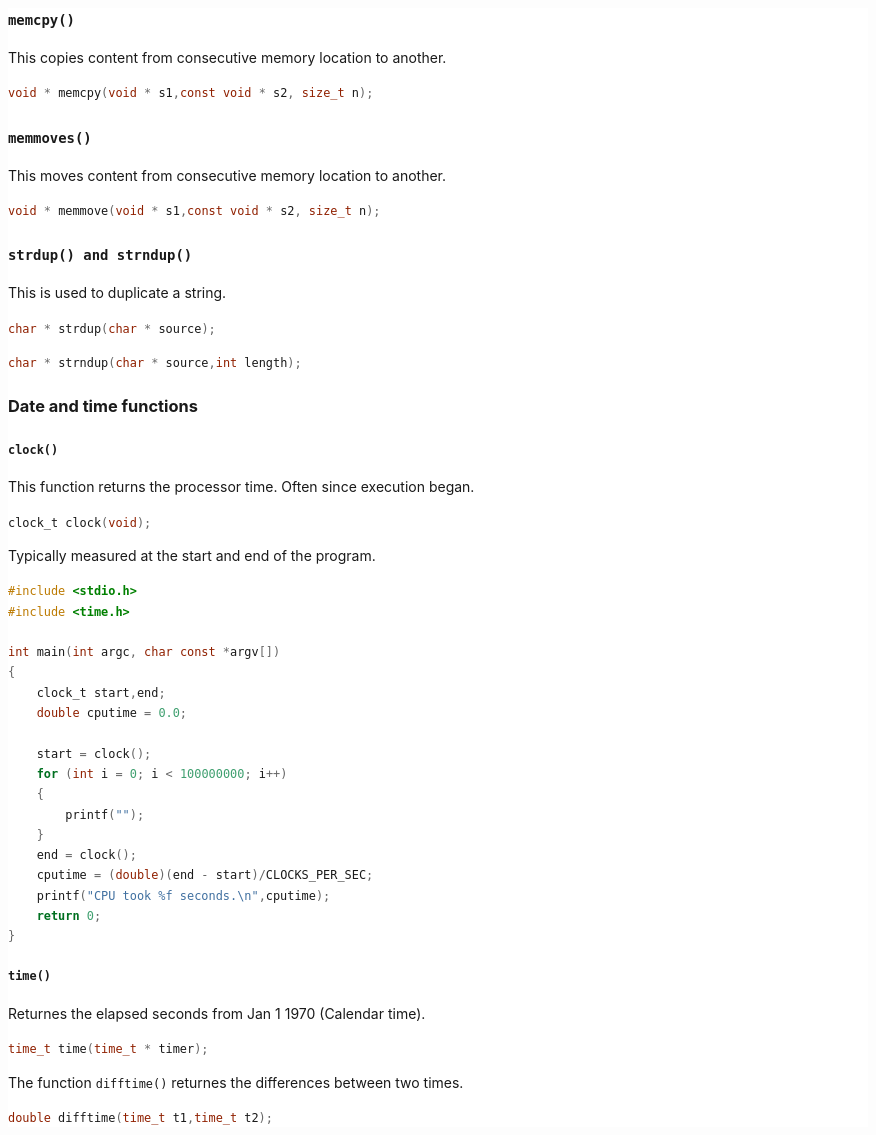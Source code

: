 ### ```memcpy()```
This copies content from consecutive memory location to another.
```c
void * memcpy(void * s1,const void * s2, size_t n);
```
### ```memmoves()```
This moves content from consecutive memory location to another.
```c
void * memmove(void * s1,const void * s2, size_t n);
```
### ```strdup() and strndup()```
This is used to duplicate a string.
```c
char * strdup(char * source);
```
```c
char * strndup(char * source,int length);
```
### Date and time functions
#### ```clock()```
This function returns the processor time. Often since execution began.
```c
clock_t clock(void);
```
Typically measured at the start and end of the program.
```c
#include <stdio.h>
#include <time.h>

int main(int argc, char const *argv[])
{
    clock_t start,end;
    double cputime = 0.0;

    start = clock();
    for (int i = 0; i < 100000000; i++)
    {
        printf("");
    }
    end = clock();
    cputime = (double)(end - start)/CLOCKS_PER_SEC;
    printf("CPU took %f seconds.\n",cputime);
    return 0;
}
``` 
#### ```time()```
Returnes the elapsed seconds from Jan 1 1970 (Calendar time).
```c
time_t time(time_t * timer);
```
The function ```difftime()``` returnes the differences between two times.
```c
double difftime(time_t t1,time_t t2);
```
